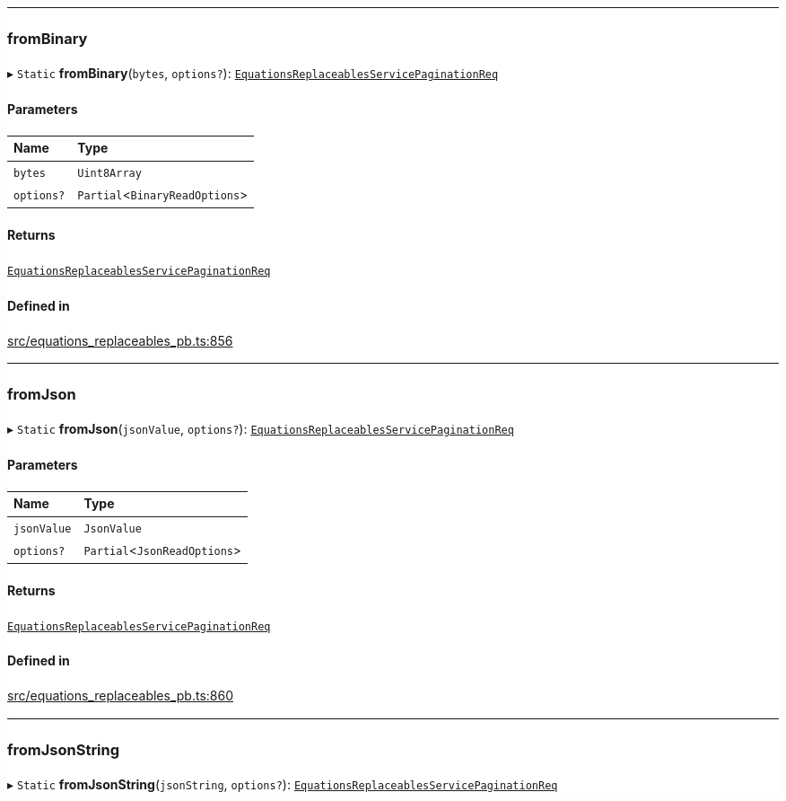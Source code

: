 ___

### fromBinary

▸ `Static` **fromBinary**(`bytes`, `options?`): [`EquationsReplaceablesServicePaginationReq`](EquationsReplaceablesServicePaginationReq.md)

#### Parameters

| Name | Type |
| :------ | :------ |
| `bytes` | `Uint8Array` |
| `options?` | `Partial`<`BinaryReadOptions`\> |

#### Returns

[`EquationsReplaceablesServicePaginationReq`](EquationsReplaceablesServicePaginationReq.md)

#### Defined in

[src/equations_replaceables_pb.ts:856](https://github.com/Unaxiom/genesis-ts-sdk/blob/a265138/src/equations_replaceables_pb.ts#L856)

___

### fromJson

▸ `Static` **fromJson**(`jsonValue`, `options?`): [`EquationsReplaceablesServicePaginationReq`](EquationsReplaceablesServicePaginationReq.md)

#### Parameters

| Name | Type |
| :------ | :------ |
| `jsonValue` | `JsonValue` |
| `options?` | `Partial`<`JsonReadOptions`\> |

#### Returns

[`EquationsReplaceablesServicePaginationReq`](EquationsReplaceablesServicePaginationReq.md)

#### Defined in

[src/equations_replaceables_pb.ts:860](https://github.com/Unaxiom/genesis-ts-sdk/blob/a265138/src/equations_replaceables_pb.ts#L860)

___

### fromJsonString

▸ `Static` **fromJsonString**(`jsonString`, `options?`): [`EquationsReplaceablesServicePaginationReq`](EquationsReplaceablesServicePaginationReq.md)
